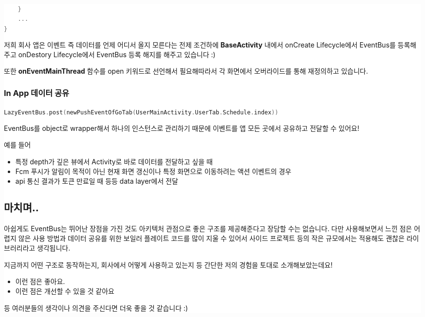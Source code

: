 ```kotlin
    }
    ...
}
```

저희 회사 앱은 이벤트 즉 데이터를 언제 어디서 올지 모른다는 전제 조건하에 **BaseActivity** 내에서 onCreate Lifecycle에서 EventBus를 등록해주고 onDestory Lifecycle에서 EventBus 등록 해지를 해주고 있습니다 :)

또한 **onEventMainThread** 함수를 open 키워드로 선언해서 필요해따라서 각 화면에서 오버라이드를 통해 재정의하고 있습니다.

### In App 데이터 공유

```kotlin
LazyEventBus.post(newPushEventOfGoTab(UserMainActivity.UserTab.Schedule.index))
```

EventBus를 object로 wrapper해서 하나의 인스턴스로 관리하기 때문에 이벤트를 앱 모든 곳에서 공유하고 전달할 수 있어요!  

예를 들어

- 특정 depth가 깊은 뷰에서 Activity로 바로 데이터를 전달하고 싶을 때
- Fcm 푸시가 알림이 목적이 아닌 현재 화면 갱신이나 특정 화면으로 이동하려는 액션 이벤트의 경우
- api 통신 결과가 토큰 만료일 때 등등 data layer에서 전달

## 마치며..

아쉽게도 EventBus는 뛰어난 장점을 가진 것도 아키텍처 관점으로 좋은 구조를 제공해준다고 장담할 수는 없습니다. 다만 사용해보면서 느낀 점은 어렵지 않은 사용 방법과 데이터 공유를 위한 보일러 플레이트 코드를 많이 지울 수 있어서 사이드 프로젝트 등의 작은 규모에서는 적용해도 괜찮은 라이브러리라고 생각됩니다.

지금까지 어떤 구조로 동작하는지, 회사에서 어떻게 사용하고 있는지 등 간단한 저의 경험을 토대로 소개해보았는데요!

- 이런 점은 좋아요.
- 이런 점은 개선할 수 있을 것 같아요

등 여러분들의 생각이나 의견을 주신다면 더욱 좋을 것 같습니다 :)